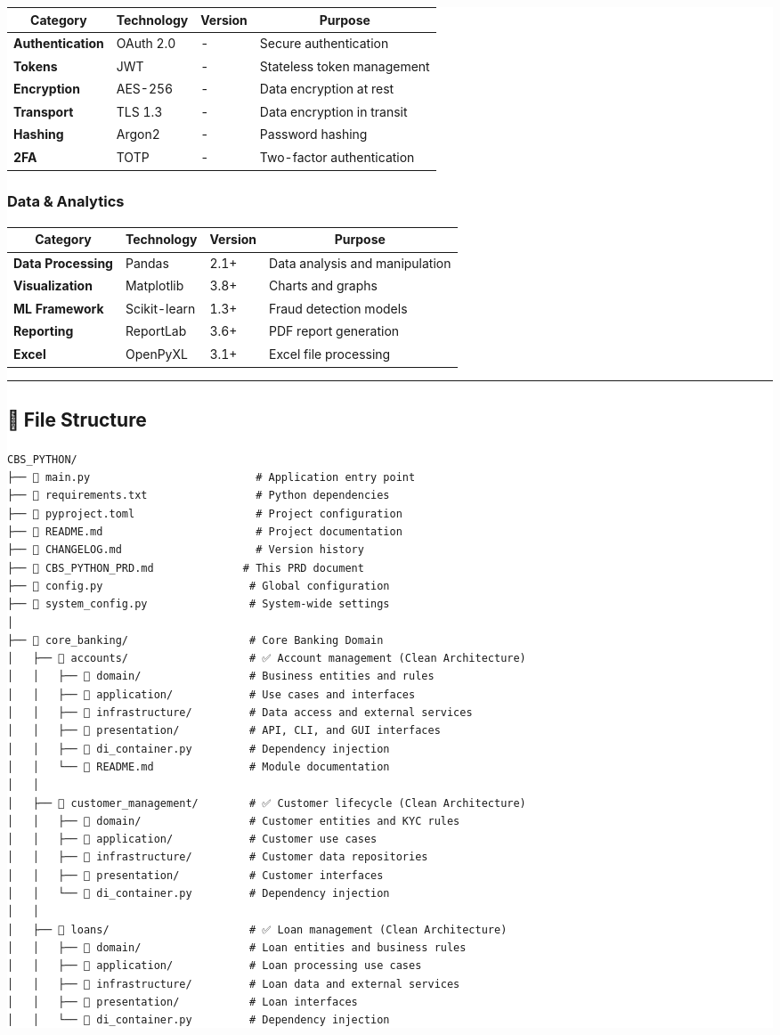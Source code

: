 | Category | Technology | Version | Purpose |
|----------|------------|---------|---------|
| **Authentication** | OAuth 2.0 | - | Secure authentication |
| **Tokens** | JWT | - | Stateless token management |
| **Encryption** | AES-256 | - | Data encryption at rest |
| **Transport** | TLS 1.3 | - | Data encryption in transit |
| **Hashing** | Argon2 | - | Password hashing |
| **2FA** | TOTP | - | Two-factor authentication |

### Data & Analytics

| Category | Technology | Version | Purpose |
|----------|------------|---------|---------|
| **Data Processing** | Pandas | 2.1+ | Data analysis and manipulation |
| **Visualization** | Matplotlib | 3.8+ | Charts and graphs |
| **ML Framework** | Scikit-learn | 1.3+ | Fraud detection models |
| **Reporting** | ReportLab | 3.6+ | PDF report generation |
| **Excel** | OpenPyXL | 3.1+ | Excel file processing |

---

## 📁 File Structure

```
CBS_PYTHON/
├── 📄 main.py                          # Application entry point
├── 📄 requirements.txt                 # Python dependencies
├── 📄 pyproject.toml                   # Project configuration
├── 📄 README.md                        # Project documentation
├── 📄 CHANGELOG.md                     # Version history
├── 📄 CBS_PYTHON_PRD.md              # This PRD document
├── 📄 config.py                       # Global configuration
├── 📄 system_config.py                # System-wide settings
│
├── 📂 core_banking/                   # Core Banking Domain
│   ├── 📂 accounts/                   # ✅ Account management (Clean Architecture)
│   │   ├── 📂 domain/                 # Business entities and rules
│   │   ├── 📂 application/            # Use cases and interfaces
│   │   ├── 📂 infrastructure/         # Data access and external services
│   │   ├── 📂 presentation/           # API, CLI, and GUI interfaces
│   │   ├── 📄 di_container.py         # Dependency injection
│   │   └── 📄 README.md               # Module documentation
│   │
│   ├── 📂 customer_management/        # ✅ Customer lifecycle (Clean Architecture)
│   │   ├── 📂 domain/                 # Customer entities and KYC rules
│   │   ├── 📂 application/            # Customer use cases
│   │   ├── 📂 infrastructure/         # Customer data repositories
│   │   ├── 📂 presentation/           # Customer interfaces
│   │   └── 📄 di_container.py         # Dependency injection
│   │
│   ├── 📂 loans/                      # ✅ Loan management (Clean Architecture)
│   │   ├── 📂 domain/                 # Loan entities and business rules
│   │   ├── 📂 application/            # Loan processing use cases
│   │   ├── 📂 infrastructure/         # Loan data and external services
│   │   ├── 📂 presentation/           # Loan interfaces
│   │   └── 📄 di_container.py         # Dependency injection
```